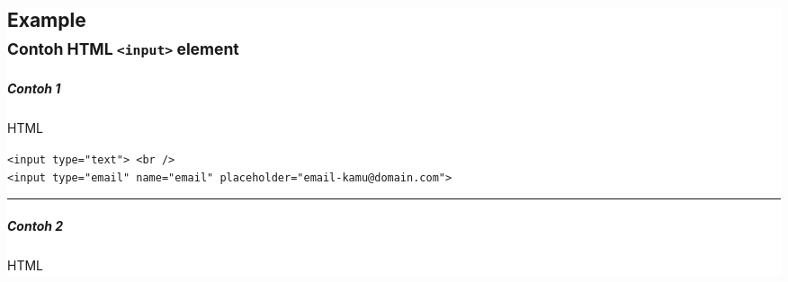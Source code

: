 <div class="row sl-featured">
<div id="sl-in-ar" class="col-xs-12">
<amp-ad
layout="responsive"
width="500"
height="350"
data-ad-layout="in-article"
data-ad-format="fluid"
type="adsense"
data-ad-client="ca-pub-3288866780282962"
data-ad-slot="7963371614">
</amp-ad>
</div>
</div>

<section id="example">
  <h2 class="title-sub bd-danger bd-left bd-left-only">Example<br>
    <small>Contoh HTML <code>&lt;input&gt;</code> element</small>
  </h2>
  <div class="dul-block">
  	<h5>Contoh 1</h5>

<div class="icard">
<div class="icard-heading clearfix co-wh bg-pi2">
<div class="icard-bar">
  <div class="icard-bar-left pull-left">
    <i class="fa fa-html5" aria-hidden="true"></i>
    <span>HTML</span>
  </div>
  
</div>
</div>
<div class="icard-body icode itheme">
<pre class="prettyprint linenums line-numbers highlight language-markup"><code data-language="html" class="html  language-markup"><span class="token tag"><span class="token tag"><span class="token punctuation">&lt;</span>input</span> <span class="token attr-name">type</span><span class="token attr-value"><span class="token punctuation">=</span><span class="token punctuation">"</span>text<span class="token punctuation">"</span></span><span class="token punctuation">&gt;</span></span> <span class="token tag"><span class="token tag"><span class="token punctuation">&lt;</span>br</span> <span class="token punctuation">/&gt;</span></span>
<span class="token tag"><span class="token tag"><span class="token punctuation">&lt;</span>input</span> <span class="token attr-name">type</span><span class="token attr-value"><span class="token punctuation">=</span><span class="token punctuation">"</span>email<span class="token punctuation">"</span></span> <span class="token attr-name">name</span><span class="token attr-value"><span class="token punctuation">=</span><span class="token punctuation">"</span>email<span class="token punctuation">"</span></span> <span class="token attr-name">placeholder</span><span class="token attr-value"><span class="token punctuation">=</span><span class="token punctuation">"</span>email-kamu@domain.com<span class="token punctuation">"</span></span><span class="token punctuation">&gt;</span></span><span aria-hidden="true" class="line-numbers-rows"><span></span><span></span></span></code>
</pre>
</div>
</div>
  	<hr class="uk-article-divider">
   	<h5>Contoh 2</h5>
<div class="icard">
<div class="icard-heading clearfix co-wh bg-pi2">
<div class="icard-bar">
  <div class="icard-bar-left pull-left">
    <i class="fa fa-html5" aria-hidden="true"></i>
    <span>HTML</span>
  </div>
  